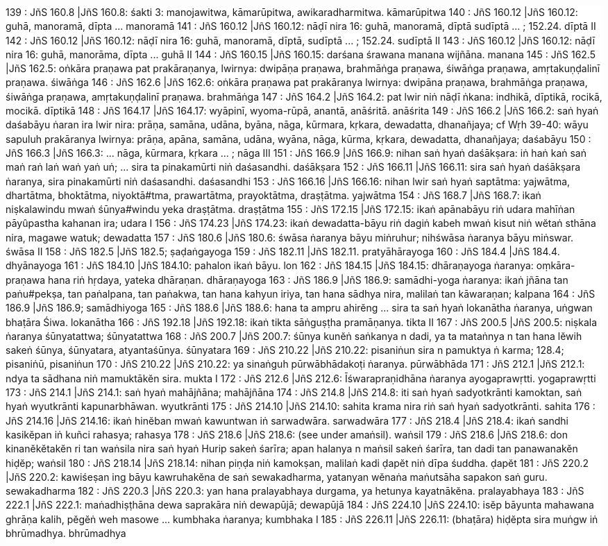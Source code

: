 139 : JñS 160.8 |JñS 160.8: śakti 3: manojawitwa, kāmarūpitwa, awikaradharmitwa.  kāmarūpitwa
140 : JñS 160.12 |JñS 160.12: guhā, manoramā, dīpta ...  manoramā
141 : JñS 160.12 |JñS 160.12: nāḍī nira 16: guhā, manoramā, dīptā sudīptā ... ; 152.24.  dīptā II
142 : JñS 160.12 |JñS 160.12: nāḍī nira 16: guhā, manoramā, dīptā, sudīptā ... ; 152.24.  sudīptā II
143 : JñS 160.12 |JñS 160.12: nāḍī nira 16: guhā, manorāma, dīpta ...  guhā II
144 : JñS 160.15 |JñS 160.15: darśana śrawana manana wijñāna.  manana
145 : JñS 162.5 |JñS 162.5: oṅkāra praṇawa pat prakāraṇanya, lwirnya: dwipāṇa praṇawa, brahmāṅga praṇawa, śiwāṅga praṇawa, amṛtakuṇḍalinī praṇawa.  śiwāṅga
146 : JñS 162.6 |JñS 162.6: oṅkāra praṇawa pat prakāranya lwirnya: dwipāna praṇawa, brahmāṅga praṇawa, śiwāṅga praṇawa, amṛtakuṇḍalinī praṇawa.  brahmāṅga
147 : JñS 164.2 |JñS 164.2: pat lwir niṅ nāḍī ṅkana: indhikā, dīptikā, rocikā, mocikā.  dīptikā
148 : JñS 164.17 |JñS 164.17: wyāpinī, wyoma-rūpā, anantā, anāśritā.  anāśrita
149 : JñS 166.2 |JñS 166.2: saṅ hyaṅ daśabāyu ṅaran ira lwir nira: prāṇa, samāna, udāna, byāna, nāga, kūrmara, kṛkara, dewadatta, dhanañjaya; cf Wṛh 39-40: wāyu sapuluh prakāranya lwirnya: prāṇa, apāna, samāna, udāna, wyāna, nāga, kūrma, kṛkara, dewadatta, dhanañjaya;  daśabāyu
150 : JñS 166.3 |JñS 166.3: ... nāga, kūrmara, kṛkara ... ;  nāga III
151 : JñS 166.9 |JñS 166.9: nihan saṅ hyaṅ daśākṣara: iṅ haṅ kaṅ saṅ maṅ raṅ laṅ waṅ yaṅ uṅ; ... sira ta pinakamūrti niṅ daśasandhi.  daśākṣara
152 : JñS 166.11 |JñS 166.11: sira saṅ hyaṅ daśākṣara ṅaranya, sira pinakamūrti niṅ daśasandhi.  daśasandhi
153 : JñS 166.16 |JñS 166.16: nihan lwir saṅ hyaṅ saptātma: yajwātma, dhartātma, bhoktātma, niyoktā#tma, prawartātma, prayoktātma, draṣṭātma.  yajwātma
154 : JñS 168.7 |JñS 168.7: ikaṅ niṣkalawindu mwaṅ śūnya#windu yeka draṣṭātma.  draṣṭātma
155 : JñS 172.15 |JñS 172.15: ikaṅ apānabāyu riṅ udara mahīṅan pāyûpastha kahanan ira;  udara I
156 : JñS 174.23 |JñS 174.23: ikaṅ dewadatta-bāyu riṅ dagiṅ kabeh mwaṅ kisut niṅ wĕtaṅ sthāna nira, magawe watuk;  dewadatta
157 : JñS 180.6 |JñS 180.6: śwāsa ṅaranya bāyu miṅruhur; nihśwāsa ṅaranya bāyu miṅswar.  śwāsa II
158 : JñS 182.5 |JñS 182.5;  ṣaḍaṅgayoga
159 : JñS 182.11 |JñS 182.11.  pratyāhārayoga
160 : JñS 184.4 |JñS 184.4.  dhyānayoga
161 : JñS 184.10 |JñS 184.10: pahalon ikaṅ bāyu.  lon
162 : JñS 184.15 |JñS 184.15: dhāraṇayoga ṅaranya: oṃkāra-praṇawa hana riṅ hṛdaya, yateka dhāraṇan.  dhāraṇayoga
163 : JñS 186.9 |JñS 186.9: samādhi-yoga ṅaranya: ikaṅ jñāna tan paṅu#pekṣa, tan paṅalpana, tan paṅakwa, tan hana kahyun iriya, tan hana sādhya nira, malilaṅ tan kāwaraṇan;  kalpana
164 : JñS 186.9 |JñS 186.9;  samādhiyoga
165 : JñS 188.6 |JñS 188.6: hana ta ampru ahirĕng ... sira ta saṅ hyaṅ lokanātha ṅaranya, uṅgwan bhaṭāra Śiwa.  lokanātha
166 : JñS 192.18 |JñS 192.18: ikaṅ tikta sāṅguṣṭha pramāṇanya.  tikta II
167 : JñS 200.5 |JñS 200.5: niṣkala ṅaranya śūnyatattwa;  śūnyatattwa
168 : JñS 200.7 |JñS 200.7: śūnya kunĕṅ saṅkanya n dadi, ya ta mataṅnya n tan hana lĕwih sakeṅ śūnya, śūnyatara, atyantaśūnya.  śūnyatara
169 : JñS 210.22 |JñS 210.22: pisaniṅun sira n pamuktya ṅ karma; 128.4;  pisaniṅū, pisaniṅun
170 : JñS 210.22 |JñS 210.22: ya sinaṅguh pūrwābhādakoṭi ṅaranya.  pūrwābhāda
171 : JñS 212.1 |JñS 212.1: ndya ta sādhana niṅ mamuktākĕn sira.  mukta I
172 : JñS 212.6 |JñS 212.6: Īśwarapraṇidhāna ṅaranya ayogaprawṛtti.  yogaprawṛtti
173 : JñS 214.1 |JñS 214.1: saṅ hyaṅ mahājñāna;  mahājñāna
174 : JñS 214.8 |JñS 214.8: iti saṅ hyaṅ sadyotkrānti kamoktan, saṅ hyaṅ wyutkrānti kapunarbhāwan.  wyutkrānti
175 : JñS 214.10 |JñS 214.10: sahita krama nira riṅ saṅ hyaṅ sadyotkrānti.  sahita
176 : JñS 214.16 |JñS 214.16: ikaṅ hinĕban mwaṅ kawuntwan iṅ sarwadwāra.  sarwadwāra
177 : JñS 218.4 |JñS 218.4: ikaṅ sandhi kasikĕpan iṅ kuñci rahasya;  rahasya
178 : JñS 218.6 |JñS 218.6: (see under amaṅsil).  waṅsil
179 : JñS 218.6 |JñS 218.6: don kinanĕkĕtakĕn ri tan waṅsila nira saṅ hyaṅ Hurip sakeṅ śarīra; apan halanya n maṅsil sakeṅ śarīra, tan dadi tan panawanakĕn hiḍĕp;  waṅsil
180 : JñS 218.14 |JñS 218.14: nihan piṇḍa niṅ kamokṣan, malilaṅ kadi ḍapĕt niṅ dīpa śuddha.  ḍapĕt
181 : JñS 220.2 |JñS 220.2: kawiśeṣan ing bāyu kawruhakĕna de saṅ sewakadharma, yatanyan wĕnaṅa maṅutsāha sapakon saṅ guru.  sewakadharma
182 : JñS 220.3 |JñS 220.3: yan hana pralayabhaya durgama, ya hetunya kayatnākĕna.  pralayabhaya
183 : JñS 222.1 |JñS 222.1: maṅadhiṣṭhāna dewa saprakāra niṅ dewapūjā;  dewapūjā
184 : JñS 224.10 |JñS 224.10: isĕp bāyunta mahawana ghrāṇa kalih, pĕgĕṅ weh masowe ... kumbhaka ṅaranya;  kumbhaka I
185 : JñS 226.11 |JñS 226.11: (bhaṭāra) hiḍĕpta sira muṅgw iṅ bhrūmadhya.  bhrūmadhya